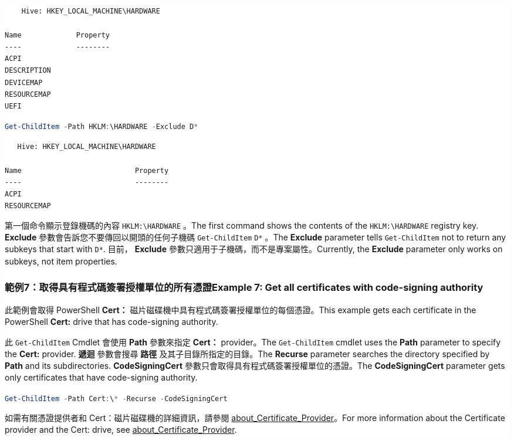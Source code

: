 ```Output
    Hive: HKEY_LOCAL_MACHINE\HARDWARE

Name             Property
----             --------
ACPI
DESCRIPTION
DEVICEMAP
RESOURCEMAP
UEFI
```

```powershell
Get-ChildItem -Path HKLM:\HARDWARE -Exclude D*
```

```Output
   Hive: HKEY_LOCAL_MACHINE\HARDWARE

Name                           Property
----                           --------
ACPI
RESOURCEMAP
```

<span data-ttu-id="a7668-173">第一個命令顯示登錄機碼的內容 `HKLM:\HARDWARE` 。</span><span class="sxs-lookup"><span data-stu-id="a7668-173">The first command shows the contents of the `HKLM:\HARDWARE` registry key.</span></span> <span data-ttu-id="a7668-174">**Exclude** 參數會告訴您不要傳回以開頭的任何子機碼 `Get-ChildItem` `D*` 。</span><span class="sxs-lookup"><span data-stu-id="a7668-174">The **Exclude** parameter tells `Get-ChildItem` not to return any subkeys that start with `D*`.</span></span> <span data-ttu-id="a7668-175">目前， **Exclude** 參數只適用于子機碼，而不是專案屬性。</span><span class="sxs-lookup"><span data-stu-id="a7668-175">Currently, the **Exclude** parameter only works on subkeys, not item properties.</span></span>

### <span data-ttu-id="a7668-176">範例7：取得具有程式碼簽署授權單位的所有憑證</span><span class="sxs-lookup"><span data-stu-id="a7668-176">Example 7: Get all certificates with code-signing authority</span></span>

<span data-ttu-id="a7668-177">此範例會取得 PowerShell **Cert：** 磁片磁碟機中具有程式碼簽署授權單位的每個憑證。</span><span class="sxs-lookup"><span data-stu-id="a7668-177">This example gets each certificate in the PowerShell **Cert:** drive that has code-signing authority.</span></span>

<span data-ttu-id="a7668-178">此 `Get-ChildItem` Cmdlet 會使用 **Path** 參數來指定 **Cert：** provider。</span><span class="sxs-lookup"><span data-stu-id="a7668-178">The `Get-ChildItem` cmdlet uses the **Path** parameter to specify the **Cert:** provider.</span></span> <span data-ttu-id="a7668-179">**遞迴** 參數會搜尋 **路徑** 及其子目錄所指定的目錄。</span><span class="sxs-lookup"><span data-stu-id="a7668-179">The **Recurse** parameter searches the directory specified by **Path** and its subdirectories.</span></span> <span data-ttu-id="a7668-180">**CodeSigningCert** 參數只會取得具有程式碼簽署授權單位的憑證。</span><span class="sxs-lookup"><span data-stu-id="a7668-180">The **CodeSigningCert** parameter gets only certificates that have code-signing authority.</span></span>

```powershell
Get-ChildItem -Path Cert:\* -Recurse -CodeSigningCert
```

<span data-ttu-id="a7668-181">如需有關憑證提供者和 Cert：磁片磁碟機的詳細資訊，請參閱 [about_Certificate_Provider](../Microsoft.PowerShell.Security/About/about_Certificate_Provider.md)。</span><span class="sxs-lookup"><span data-stu-id="a7668-181">For more information about the Certificate provider and the Cert: drive, see [about_Certificate_Provider](../Microsoft.PowerShell.Security/About/about_Certificate_Provider.md).</span></span>
